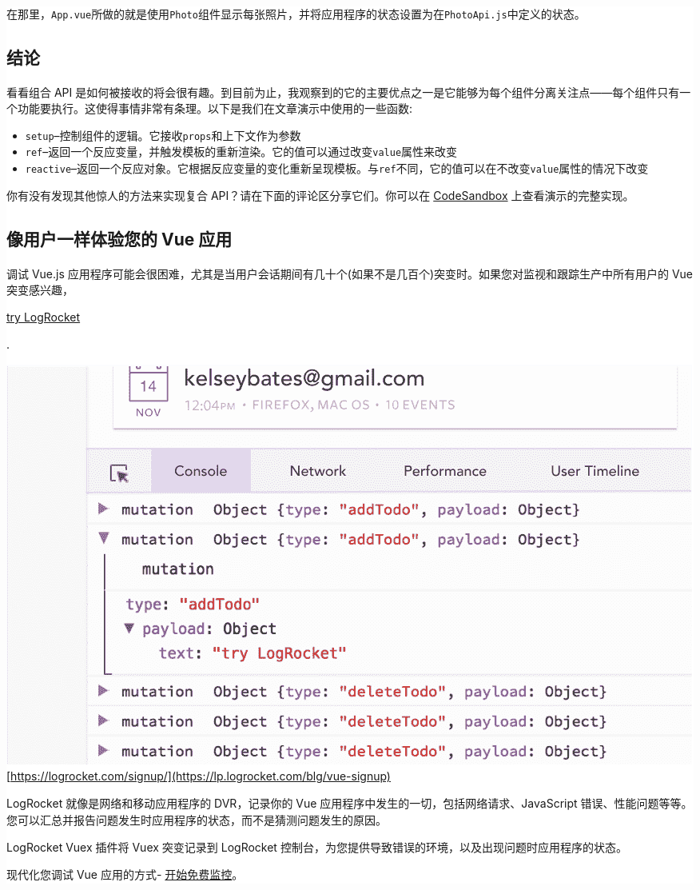 在那里，`App.vue`所做的就是使用`Photo`组件显示每张照片，并将应用程序的状态设置为在`PhotoApi.js`中定义的状态。

## 结论

看看组合 API 是如何被接收的将会很有趣。到目前为止，我观察到的它的主要优点之一是它能够为每个组件分离关注点——每个组件只有一个功能要执行。这使得事情非常有条理。以下是我们在文章演示中使用的一些函数:

*   `setup`–控制组件的逻辑。它接收`props`和上下文作为参数
*   `ref`–返回一个反应变量，并触发模板的重新渲染。它的值可以通过改变`value`属性来改变
*   `reactive`–返回一个反应对象。它根据反应变量的变化重新呈现模板。与`ref`不同，它的值可以在不改变`value`属性的情况下改变

你有没有发现其他惊人的方法来实现复合 API？请在下面的评论区分享它们。你可以在 [CodeSandbox](https://codesandbox.io/s/vue-template-x9bqm?fontsize=14) 上查看演示的完整实现。

## 像用户一样体验您的 Vue 应用

调试 Vue.js 应用程序可能会很困难，尤其是当用户会话期间有几十个(如果不是几百个)突变时。如果您对监视和跟踪生产中所有用户的 Vue 突变感兴趣，

[try LogRocket](https://lp.logrocket.com/blg/vue-signup)

.

[![LogRocket Dashboard Free Trial Banner](img/0d269845910c723dd7df26adab9289cb.png)](https://lp.logrocket.com/blg/vue-signup)[https://logrocket.com/signup/](https://lp.logrocket.com/blg/vue-signup)

LogRocket 就像是网络和移动应用程序的 DVR，记录你的 Vue 应用程序中发生的一切，包括网络请求、JavaScript 错误、性能问题等等。您可以汇总并报告问题发生时应用程序的状态，而不是猜测问题发生的原因。

LogRocket Vuex 插件将 Vuex 突变记录到 LogRocket 控制台，为您提供导致错误的环境，以及出现问题时应用程序的状态。

现代化您调试 Vue 应用的方式- [开始免费监控](https://lp.logrocket.com/blg/vue-signup)。